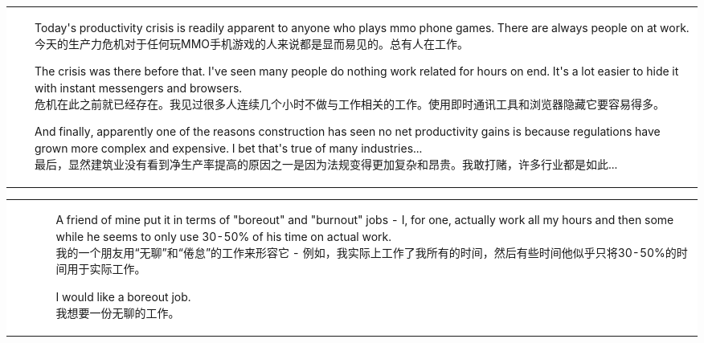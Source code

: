 <table data-immersive-translate-effect="1" data-immersive_translate_walked="4b9a88f6-e914-426f-92bb-0251351d993f"><tbody data-immersive-translate-effect="1" data-immersive_translate_walked="4b9a88f6-e914-426f-92bb-0251351d993f"><tr data-immersive-translate-effect="1" data-immersive_translate_walked="4b9a88f6-e914-426f-92bb-0251351d993f"><td indent="0" data-immersive-translate-effect="1" data-immersive_translate_walked="4b9a88f6-e914-426f-92bb-0251351d993f"><img src="s.gif" height="1" width="0" data-immersive-translate-effect="1" data-immersive_translate_walked="4b9a88f6-e914-426f-92bb-0251351d993f"></td><td data-immersive-translate-effect="1" data-immersive_translate_walked="4b9a88f6-e914-426f-92bb-0251351d993f"><center data-immersive-translate-effect="1" data-immersive_translate_walked="4b9a88f6-e914-426f-92bb-0251351d993f"><a id="up_37542288" href="https://news.ycombinator.com/vote?id=37542288&amp;how=up&amp;goto=item%3Fid%3D37541668" data-immersive-translate-effect="1" data-immersive_translate_walked="4b9a88f6-e914-426f-92bb-0251351d993f"></a></center></td><td data-immersive-translate-effect="1" data-immersive_translate_walked="4b9a88f6-e914-426f-92bb-0251351d993f"><p><span data-immersive-translate-effect="1" data-immersive_translate_walked="4b9a88f6-e914-426f-92bb-0251351d993f">Today's productivity crisis is readily apparent to anyone who plays mmo phone games. There are always people on at work.<span lang="zh-CN" data-immersive-translate-translation-element-mark="1"><br><span data-immersive-translate-translation-element-mark="1"><span data-immersive-translate-translation-element-mark="1">今天的生产力危机对于任何玩MMO手机游戏的人来说都是显而易见的。总有人在工作。</span></span></span></span></p><p data-immersive-translate-effect="1" data-immersive_translate_walked="4b9a88f6-e914-426f-92bb-0251351d993f">The crisis was there before that. I've seen many people do nothing work related for hours on end. It's a lot easier to hide it with instant messengers and browsers.<span lang="zh-CN" data-immersive-translate-translation-element-mark="1"><br><span data-immersive-translate-translation-element-mark="1"><span data-immersive-translate-translation-element-mark="1">危机在此之前就已经存在。我见过很多人连续几个小时不做与工作相关的工作。使用即时通讯工具和浏览器隐藏它要容易得多。</span></span></span></p><p data-immersive-translate-effect="1" data-immersive_translate_walked="4b9a88f6-e914-426f-92bb-0251351d993f">And finally, apparently one of the reasons construction has seen no net productivity gains is because regulations have grown more complex and expensive. I bet that's true of many industries...<span lang="zh-CN" data-immersive-translate-translation-element-mark="1"><br><span data-immersive-translate-translation-element-mark="1"><span data-immersive-translate-translation-element-mark="1">最后，显然建筑业没有看到净生产率提高的原因之一是因为法规变得更加复杂和昂贵。我敢打赌，许多行业都是如此...</span></span></span></p><p></p></td></tr></tbody></table>

<table data-immersive-translate-effect="1" data-immersive_translate_walked="4b9a88f6-e914-426f-92bb-0251351d993f"><tbody data-immersive-translate-effect="1" data-immersive_translate_walked="4b9a88f6-e914-426f-92bb-0251351d993f"><tr data-immersive-translate-effect="1" data-immersive_translate_walked="4b9a88f6-e914-426f-92bb-0251351d993f"><td indent="1" data-immersive-translate-effect="1" data-immersive_translate_walked="4b9a88f6-e914-426f-92bb-0251351d993f"><img src="s.gif" height="1" width="40" data-immersive-translate-effect="1" data-immersive_translate_walked="4b9a88f6-e914-426f-92bb-0251351d993f"></td><td data-immersive-translate-effect="1" data-immersive_translate_walked="4b9a88f6-e914-426f-92bb-0251351d993f"><center data-immersive-translate-effect="1" data-immersive_translate_walked="4b9a88f6-e914-426f-92bb-0251351d993f"><a id="up_37542567" href="https://news.ycombinator.com/vote?id=37542567&amp;how=up&amp;goto=item%3Fid%3D37541668" data-immersive-translate-effect="1" data-immersive_translate_walked="4b9a88f6-e914-426f-92bb-0251351d993f"></a></center></td><td data-immersive-translate-effect="1" data-immersive_translate_walked="4b9a88f6-e914-426f-92bb-0251351d993f"><p><span data-immersive-translate-effect="1" data-immersive_translate_walked="4b9a88f6-e914-426f-92bb-0251351d993f">A friend of mine put it in terms of "boreout" and "burnout" jobs - I, for one, actually work all my hours and then some while he seems to only use 30-50% of his time on actual work.<span lang="zh-CN" data-immersive-translate-translation-element-mark="1"><br><span data-immersive-translate-translation-element-mark="1"><span data-immersive-translate-translation-element-mark="1">我的一个朋友用“无聊”和“倦怠”的工作来形容它 - 例如，我实际上工作了我所有的时间，然后有些时间他似乎只将30-50%的时间用于实际工作。</span></span></span></span></p><p data-immersive-translate-effect="1" data-immersive_translate_walked="4b9a88f6-e914-426f-92bb-0251351d993f">I would like a boreout job.<span lang="zh-CN" data-immersive-translate-translation-element-mark="1"><br><span data-immersive-translate-translation-element-mark="1"><span data-immersive-translate-translation-element-mark="1">我想要一份无聊的工作。</span></span></span></p><p></p></td></tr></tbody></table>
